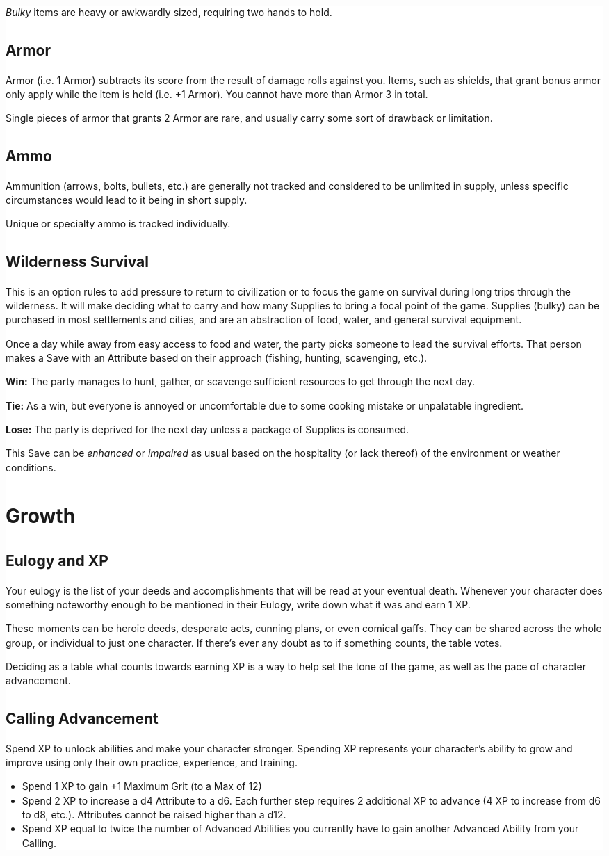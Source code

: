*Bulky* items are heavy or awkwardly sized, requiring two hands to hold.
## Armor
Armor (i.e. 1 Armor) subtracts its score from the result of damage rolls against you. Items, such as shields, that grant bonus armor only apply while the item is held (i.e. +1 Armor). You cannot have more than Armor 3 in total.

Single pieces of armor that grants 2 Armor are rare, and usually carry some sort of drawback or limitation.
## Ammo
Ammunition (arrows, bolts, bullets, etc.) are generally not tracked and considered to be unlimited in supply, unless specific circumstances would lead to it being in short supply.

Unique or specialty ammo is tracked individually.
## Wilderness Survival
This is an option rules to add pressure to return to civilization or to focus the game on survival during long trips through the wilderness. It will make deciding what to carry and how many Supplies to bring a focal point of the game. Supplies (bulky) can be purchased in most settlements and cities, and are an abstraction of food, water, and general survival equipment.

Once a day while away from easy access to food and water, the party picks someone to lead the survival efforts. That person makes a Save with an Attribute based on their approach (fishing, hunting, scavenging, etc.).

**Win:** The party manages to hunt, gather, or scavenge sufficient resources to get through the next day.

**Tie:** As a win, but everyone is annoyed or uncomfortable due to some cooking mistake or unpalatable ingredient.

**Lose:** The party is deprived for the next day unless a package of Supplies is consumed.

This Save can be *enhanced* or *impaired* as usual based on the hospitality (or lack thereof) of the environment or weather conditions.

# Growth
## Eulogy and XP
Your eulogy is the list of your deeds and accomplishments that will be read at your eventual death. Whenever your character does something noteworthy enough to be mentioned in their Eulogy, write down what it was and earn 1 XP. 

These moments can be heroic deeds, desperate acts, cunning plans, or even comical gaffs. They can be shared across the whole group, or individual to just one character. If there’s ever any doubt as to if something counts, the table votes.

Deciding as a table what counts towards earning XP is a way to help set the tone of the game, as well as the pace of character advancement.
## Calling Advancement
Spend XP to unlock abilities and make your character stronger. Spending XP represents your character’s ability to grow and improve using only their own practice, experience, and training.
 * Spend 1 XP to gain +1 Maximum Grit (to a Max of 12)
 * Spend 2 XP to increase a d4 Attribute to a d6. Each further step requires 2 additional XP to advance (4 XP to increase from d6 to d8, etc.). Attributes cannot be raised higher than a d12.
 * Spend XP equal to twice the number of Advanced Abilities you currently have to gain another Advanced Ability from your Calling.
